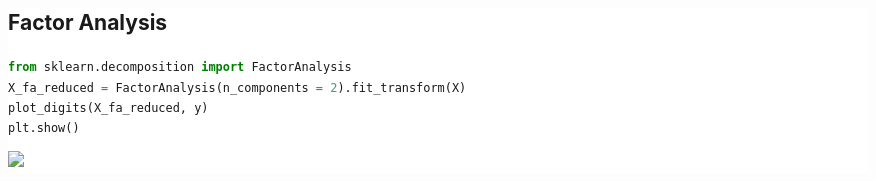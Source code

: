 ## Factor Analysis

```python
from sklearn.decomposition import FactorAnalysis
X_fa_reduced = FactorAnalysis(n_components = 2).fit_transform(X)
plot_digits(X_fa_reduced, y)
plt.show()
```
<img src='http://i.caigoubao.cc/627139/bgpc/ky/output_16_0.png'/>


